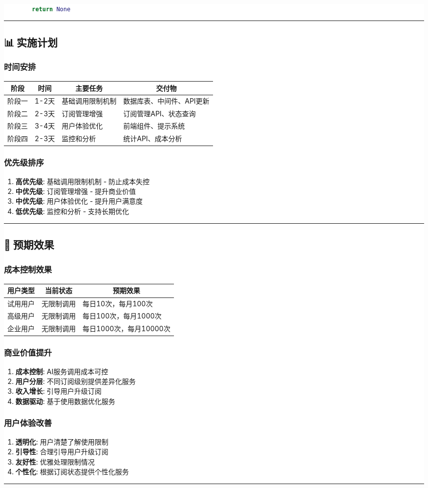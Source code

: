 ```python
        return None
```

---

## 📊 实施计划

### 时间安排

| 阶段 | 时间 | 主要任务 | 交付物 |
|------|------|----------|--------|
| 阶段一 | 1-2天 | 基础调用限制机制 | 数据库表、中间件、API更新 |
| 阶段二 | 2-3天 | 订阅管理增强 | 订阅管理API、状态查询 |
| 阶段三 | 3-4天 | 用户体验优化 | 前端组件、提示系统 |
| 阶段四 | 2-3天 | 监控和分析 | 统计API、成本分析 |

### 优先级排序

1. **高优先级**: 基础调用限制机制 - 防止成本失控
2. **中优先级**: 订阅管理增强 - 提升商业价值
3. **中优先级**: 用户体验优化 - 提升用户满意度
4. **低优先级**: 监控和分析 - 支持长期优化

---

## 🎯 预期效果

### 成本控制效果

| 用户类型 | 当前状态 | 预期效果 |
|----------|----------|----------|
| 试用用户 | 无限制调用 | 每日10次，每月100次 |
| 高级用户 | 无限制调用 | 每日100次，每月1000次 |
| 企业用户 | 无限制调用 | 每日1000次，每月10000次 |

### 商业价值提升

1. **成本控制**: AI服务调用成本可控
2. **用户分层**: 不同订阅级别提供差异化服务
3. **收入增长**: 引导用户升级订阅
4. **数据驱动**: 基于使用数据优化服务

### 用户体验改善

1. **透明化**: 用户清楚了解使用限制
2. **引导性**: 合理引导用户升级订阅
3. **友好性**: 优雅处理限制情况
4. **个性化**: 根据订阅状态提供个性化服务

---